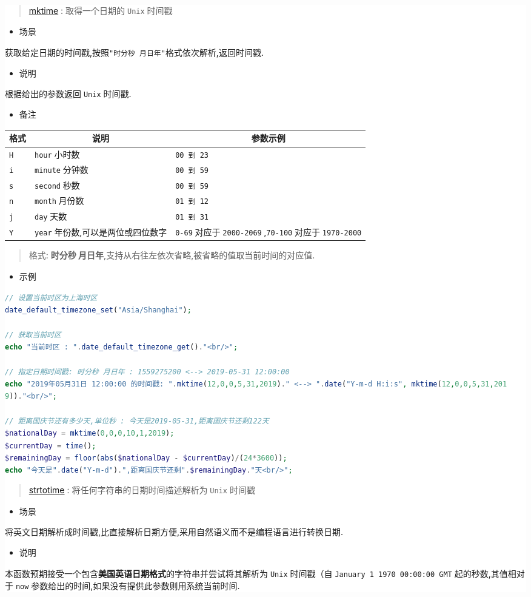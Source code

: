 > [mktime](https://www.php.net/manual/zh/function.mktime.php) : 取得一个日期的 `Unix` 时间戳

- 场景

获取给定日期的时间戳,按照`"时分秒 月日年"`格式依次解析,返回时间戳.

- 说明

根据给出的参数返回 `Unix` 时间戳.

- 备注

|格式|说明|参数示例|
|-|-|-|
|`H`|`hour` 小时数|`00 到 23`|
|`i`|`minute` 分钟数|`00 到 59`|
|`s`|`second` 秒数|`00 到 59`|
|`n`|`month` 月份数|`01 到 12`|
|`j`|`day` 天数|`01 到 31` |
|`Y`|`year` 年份数,可以是两位或四位数字|`0-69` 对应于 `2000-2069` ,`70-100` 对应于 `1970-2000`|

> 格式: **时分秒 月日年**,支持从右往左依次省略,被省略的值取当前时间的对应值.

- 示例

```php
// 设置当前时区为上海时区
date_default_timezone_set("Asia/Shanghai");

// 获取当前时区
echo "当前时区 : ".date_default_timezone_get()."<br/>";

// 指定日期时间戳: 时分秒 月日年 : 1559275200 <--> 2019-05-31 12:00:00
echo "2019年05月31日 12:00:00 的时间戳: ".mktime(12,0,0,5,31,2019)." <--> ".date("Y-m-d H:i:s", mktime(12,0,0,5,31,2019))."<br/>";

// 距离国庆节还有多少天,单位秒 : 今天是2019-05-31,距离国庆节还剩122天
$nationalDay = mktime(0,0,0,10,1,2019);
$currentDay = time();
$remainingDay = floor(abs($nationalDay - $currentDay)/(24*3600));
echo "今天是".date("Y-m-d").",距离国庆节还剩".$remainingDay."天<br/>";
```

> [strtotime](https://www.php.net/manual/zh/function.strtotime.php) : 将任何字符串的日期时间描述解析为 `Unix` 时间戳

- 场景

将英文日期解析成时间戳,比直接解析日期方便,采用自然语义而不是编程语言进行转换日期.

- 说明

本函数预期接受一个包含**美国英语日期格式**的字符串并尝试将其解析为 `Unix` 时间戳（自 `January 1 1970 00:00:00 GMT` 起的秒数,其值相对于 `now` 参数给出的时间,如果没有提供此参数则用系统当前时间.
